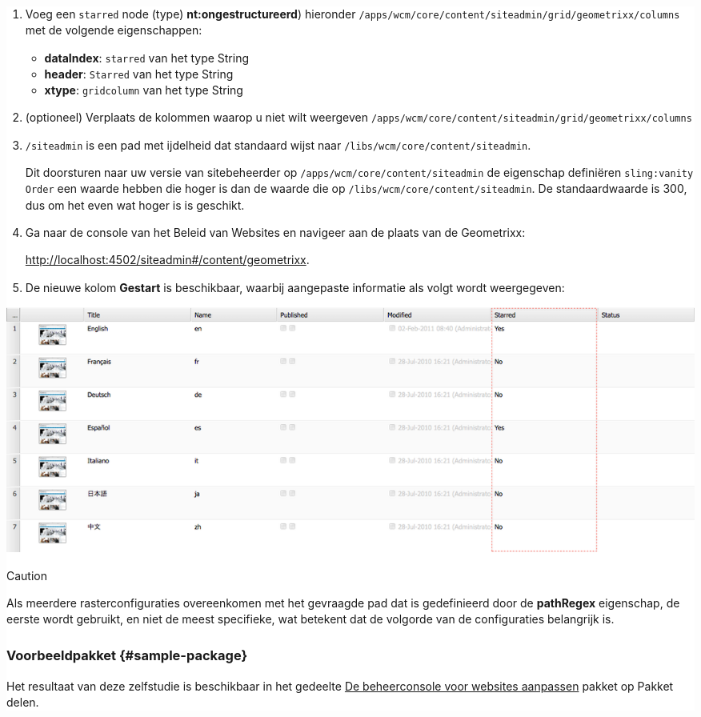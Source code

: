 1. Voeg een `starred` node (type) **nt:ongestructureerd**) hieronder `/apps/wcm/core/content/siteadmin/grid/geometrixx/columns` met de volgende eigenschappen:

   * **dataIndex**: `starred` van het type String
   * **header**: `Starred` van het type String
   * **xtype**: `gridcolumn` van het type String

1. (optioneel) Verplaats de kolommen waarop u niet wilt weergeven `/apps/wcm/core/content/siteadmin/grid/geometrixx/columns`

1. `/siteadmin` is een pad met ijdelheid dat standaard wijst naar `/libs/wcm/core/content/siteadmin`.

   Dit doorsturen naar uw versie van sitebeheerder op `/apps/wcm/core/content/siteadmin` de eigenschap definiëren `sling:vanityOrder` een waarde hebben die hoger is dan de waarde die op `/libs/wcm/core/content/siteadmin`. De standaardwaarde is 300, dus om het even wat hoger is is geschikt.

1. Ga naar de console van het Beleid van Websites en navigeer aan de plaats van de Geometrixx:

   [http://localhost:4502/siteadmin#/content/geometrixx](http://localhost:4502/siteadmin#/content/geometrixx).

1. De nieuwe kolom **Gestart** is beschikbaar, waarbij aangepaste informatie als volgt wordt weergegeven:

![screen_shot_2012-02-14at104602](assets/screen_shot_2012-02-14at104602.png)

>[!CAUTION]
>
>Als meerdere rasterconfiguraties overeenkomen met het gevraagde pad dat is gedefinieerd door de **pathRegex** eigenschap, de eerste wordt gebruikt, en niet de meest specifieke, wat betekent dat de volgorde van de configuraties belangrijk is.

### Voorbeeldpakket {#sample-package}

Het resultaat van deze zelfstudie is beschikbaar in het gedeelte [De beheerconsole voor websites aanpassen](http://localhost:4502/crx/packageshare/index.html/content/marketplace/marketplaceProxy.html?packagePath=/content/companies/public/adobe/packages/helper/customizing-siteadmin) pakket op Pakket delen.
